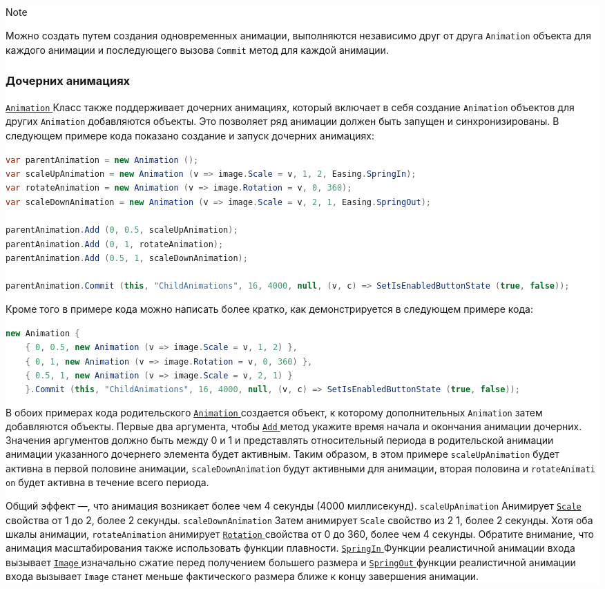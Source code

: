> [!NOTE]
> Можно создать путем создания одновременных анимации, выполняются независимо друг от друга `Animation` объекта для каждого анимации и последующего вызова `Commit` метод для каждой анимации.

<a name="child" />

### <a name="child-animations"></a>Дочерних анимациях

[ `Animation` ](https://developer.xamarin.com/api/type/Xamarin.Forms.Animation/) Класс также поддерживает дочерних анимациях, который включает в себя создание `Animation` объектов для других `Animation` добавляются объекты. Это позволяет ряд анимации должен быть запущен и синхронизированы. В следующем примере кода показано создание и запуск дочерних анимациях:

```csharp
var parentAnimation = new Animation ();
var scaleUpAnimation = new Animation (v => image.Scale = v, 1, 2, Easing.SpringIn);
var rotateAnimation = new Animation (v => image.Rotation = v, 0, 360);
var scaleDownAnimation = new Animation (v => image.Scale = v, 2, 1, Easing.SpringOut);

parentAnimation.Add (0, 0.5, scaleUpAnimation);
parentAnimation.Add (0, 1, rotateAnimation);
parentAnimation.Add (0.5, 1, scaleDownAnimation);

parentAnimation.Commit (this, "ChildAnimations", 16, 4000, null, (v, c) => SetIsEnabledButtonState (true, false));
```

Кроме того в примере кода можно написать более кратко, как демонстрируется в следующем примере кода:

```csharp
new Animation {
    { 0, 0.5, new Animation (v => image.Scale = v, 1, 2) },
    { 0, 1, new Animation (v => image.Rotation = v, 0, 360) },
    { 0.5, 1, new Animation (v => image.Scale = v, 2, 1) }
    }.Commit (this, "ChildAnimations", 16, 4000, null, (v, c) => SetIsEnabledButtonState (true, false));
```

В обоих примерах кода родительского [ `Animation` ](https://developer.xamarin.com/api/type/Xamarin.Forms.Animation/) создается объект, к которому дополнительных `Animation` затем добавляются объекты. Первые два аргумента, чтобы [ `Add` ](https://developer.xamarin.com/api/member/Xamarin.Forms.Animation.Add/p/System.Double/System.Double/Xamarin.Forms.Animation/) метод укажите время начала и окончания анимации дочерних. Значения аргументов должно быть между 0 и 1 и представлять относительный периода в родительской анимации анимации указанного дочернего элемента будет активным. Таким образом, в этом примере `scaleUpAnimation` будет активна в первой половине анимации, `scaleDownAnimation` будут активными для анимации, вторая половина и `rotateAnimation` будет активна в течение всего периода.

Общий эффект —, что анимация возникает более чем 4 секунды (4000 миллисекунд). `scaleUpAnimation` Анимирует [ `Scale` ](https://developer.xamarin.com/api/property/Xamarin.Forms.VisualElement.Scale/) свойства от 1 до 2, более 2 секунды. `scaleDownAnimation` Затем анимирует `Scale` свойство из 2 1, более 2 секунды. Хотя оба шкалы анимации, `rotateAnimation` анимирует [ `Rotation` ](https://developer.xamarin.com/api/property/Xamarin.Forms.VisualElement.Rotation/) свойства от 0 до 360, более чем 4 секунды. Обратите внимание, что анимация масштабирования также использовать функции плавности. [ `SpringIn` ](https://developer.xamarin.com/api/field/Xamarin.Forms.Easing.SpringIn/) Функции реалистичной анимации входа вызывает [ `Image` ](https://developer.xamarin.com/api/type/Xamarin.Forms.Image/) изначально сжатие перед получением большего размера и [ `SpringOut` ](https://developer.xamarin.com/api/field/Xamarin.Forms.Easing.SpringOut/) функции реалистичной анимации входа вызывает `Image` станет меньше фактического размера ближе к концу завершения анимации.

